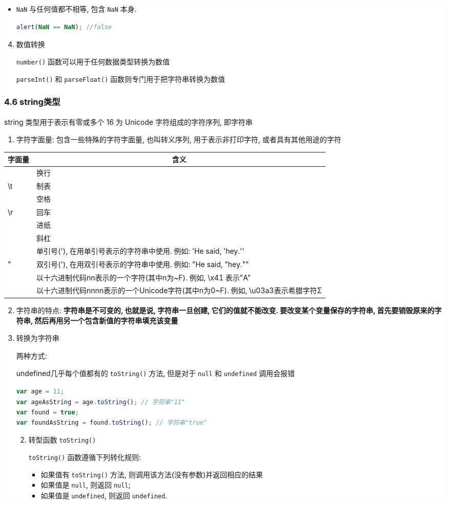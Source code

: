    * `NaN` 与任何值都不相等, 包含 `NaN` 本身.

     ```javascript
     alert(NaN == NaN); //false
     ```

4. 数值转换

   `number()` 函数可以用于任何数据类型转换为数值

   `parseInt()` 和 `parseFloat()` 函数则专门用于把字符串转换为数值


### 4.6 string类型

 string 类型用于表示有零或多个 16 为 Unicode 字符组成的字符序列, 即字符串

1. 字符字面量: 包含一些特殊的字符字面量, 也叫转义序列, 用于表示非打印字符, 或者具有其他用途的字符

| 字面量  | 含义                                       |
| ---- | ---------------------------------------- |
|      | 换行                                       |
| \t   | 制表                                       |
|      | 空格                                       |
| \r   | 回车                                       |
|      | 进纸                                       |
|      | 斜杠                                       |
|      | 单引号('), 在用单引号表示的字符串中使用. 例如: 'He said, \'hey.\'' |
| \"   | 双引号('), 在用双引号表示的字符串中使用. 例如: "He said, \"hey.\"" |
|      | 以十六进制代码nn表示的一个字符(其中n为~F). 例如, \x41 表示"A" |
|      | 以十六进制代码nnnn表示的一个Unicode字符(其中n为0~F). 例如, \u03a3表示希腊字符Σ |

2. 字符串的特点: **字符串是不可变的, 也就是说, 字符串一旦创建, 它们的值就不能改变. 要改变某个变量保存的字符串, 首先要销毁原来的字符串, 然后再用另一个包含新值的字符串填充该变量**

3. 转换为字符串

   两种方式: 

    undefined几乎每个值都有的 `toString()` 方法, 但是对于 `null` 和 `undefined` 调用会报错

   ```javascript
   var age = 11;
   var ageAsString = age.toString(); // 字符串"11"
   var found = true;
   var foundAsString = found.toString(); // 字符串"true"
   ```

   2. 转型函数 `toString()` 

      `toString()` 函数遵循下列转化规则: 

      * 如果值有 `toString()` 方法, 则调用该方法(没有参数)并返回相应的结果
      * 如果值是 `null`, 则返回 `null`;
      * 如果值是 `undefined`, 则返回 `undefined`.
